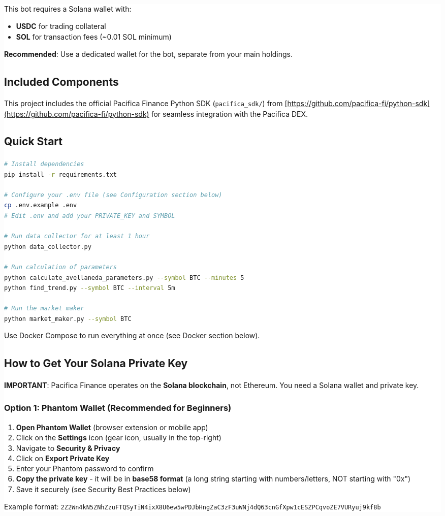 This bot requires a Solana wallet with:
- **USDC** for trading collateral
- **SOL** for transaction fees (~0.01 SOL minimum)

**Recommended**: Use a dedicated wallet for the bot, separate from your main holdings.

## Included Components

This project includes the official Pacifica Finance Python SDK (`pacifica_sdk/`) from [https://github.com/pacifica-fi/python-sdk](https://github.com/pacifica-fi/python-sdk) for seamless integration with the Pacifica DEX.

## Quick Start

```bash
# Install dependencies
pip install -r requirements.txt

# Configure your .env file (see Configuration section below)
cp .env.example .env
# Edit .env and add your PRIVATE_KEY and SYMBOL

# Run data collector for at least 1 hour
python data_collector.py

# Run calculation of parameters
python calculate_avellaneda_parameters.py --symbol BTC --minutes 5
python find_trend.py --symbol BTC --interval 5m

# Run the market maker
python market_maker.py --symbol BTC
```

Use Docker Compose to run everything at once (see Docker section below).

## How to Get Your Solana Private Key

**IMPORTANT**: Pacifica Finance operates on the **Solana blockchain**, not Ethereum. You need a Solana wallet and private key.

### Option 1: Phantom Wallet (Recommended for Beginners)

1. **Open Phantom Wallet** (browser extension or mobile app)
2. Click on the **Settings** icon (gear icon, usually in the top-right)
3. Navigate to **Security & Privacy**
4. Click on **Export Private Key**
5. Enter your Phantom password to confirm
6. **Copy the private key** - it will be in **base58 format** (a long string starting with numbers/letters, NOT starting with "0x")
7. Save it securely (see Security Best Practices below)

Example format: `2Z2Wn4kN5ZNhZzuFTQSyTiN4ixX8U6ew5wPDJbHngZaC3zF3uWNj4dQ63cnGfXpw1cESZPCqvoZE7VURyuj9kf8b`
